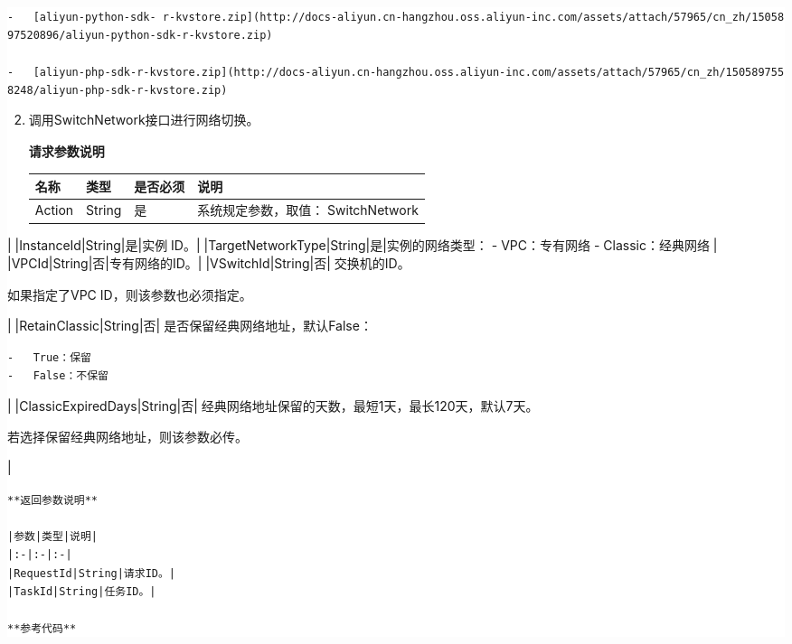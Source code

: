     -   [aliyun-python-sdk- r-kvstore.zip](http://docs-aliyun.cn-hangzhou.oss.aliyun-inc.com/assets/attach/57965/cn_zh/1505897520896/aliyun-python-sdk-r-kvstore.zip)

    -   [aliyun-php-sdk-r-kvstore.zip](http://docs-aliyun.cn-hangzhou.oss.aliyun-inc.com/assets/attach/57965/cn_zh/1505897558248/aliyun-php-sdk-r-kvstore.zip)

2.  调用SwitchNetwork接口进行网络切换。

    **请求参数说明** 

    |名称|类型|是否必须|说明|
    |:-|:-|:---|:-|
    |Action|String|是|系统规定参数，取值： SwitchNetwork

 |
    |InstanceId|String|是|实例 ID。|
    |TargetNetworkType|String|是|实例的网络类型：     -   VPC：专有网络
    -   Classic：经典网络
 |
    |VPCId|String|否|专有网络的ID。|
    |VSwitchId|String|否| 交换机的ID。

 如果指定了VPC ID，则该参数也必须指定。

 |
    |RetainClassic|String|否| 是否保留经典网络地址，默认False：

    -   True：保留
    -   False：不保留
 |
    |ClassicExpiredDays|String|否| 经典网络地址保留的天数，最短1天，最长120天，默认7天。

 若选择保留经典网络地址，则该参数必传。

 |

    **返回参数说明** 

    |参数|类型|说明|
    |:-|:-|:-|
    |RequestId|String|请求ID。|
    |TaskId|String|任务ID。|

    **参考代码**
